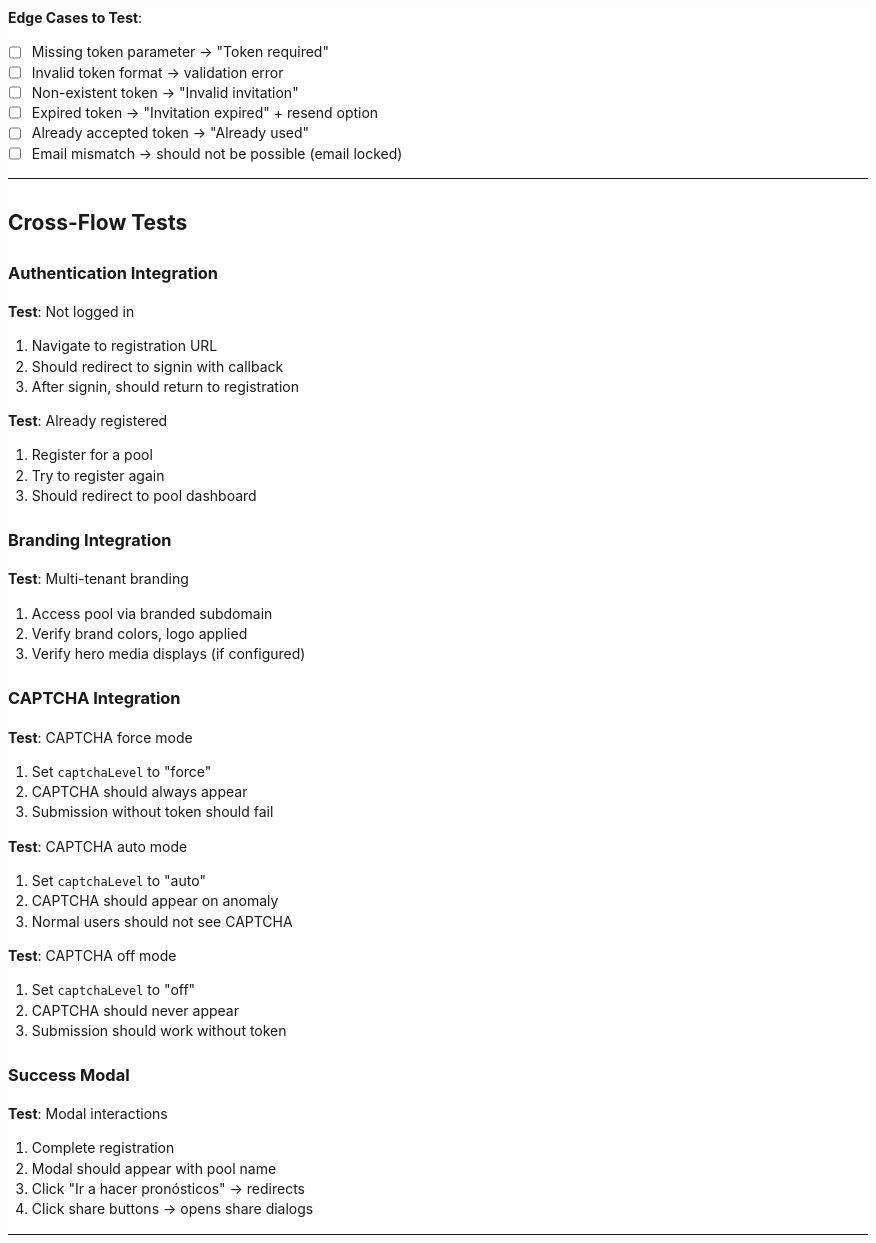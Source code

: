 **Edge Cases to Test**:
- [ ] Missing token parameter → "Token required"
- [ ] Invalid token format → validation error
- [ ] Non-existent token → "Invalid invitation"
- [ ] Expired token → "Invitation expired" + resend option
- [ ] Already accepted token → "Already used"
- [ ] Email mismatch → should not be possible (email locked)

---

## Cross-Flow Tests

### Authentication Integration

**Test**: Not logged in
1. Navigate to registration URL
2. Should redirect to signin with callback
3. After signin, should return to registration

**Test**: Already registered
1. Register for a pool
2. Try to register again
3. Should redirect to pool dashboard

### Branding Integration

**Test**: Multi-tenant branding
1. Access pool via branded subdomain
2. Verify brand colors, logo applied
3. Verify hero media displays (if configured)

### CAPTCHA Integration

**Test**: CAPTCHA force mode
1. Set `captchaLevel` to "force"
2. CAPTCHA should always appear
3. Submission without token should fail

**Test**: CAPTCHA auto mode
1. Set `captchaLevel` to "auto"
2. CAPTCHA should appear on anomaly
3. Normal users should not see CAPTCHA

**Test**: CAPTCHA off mode
1. Set `captchaLevel` to "off"
2. CAPTCHA should never appear
3. Submission should work without token

### Success Modal

**Test**: Modal interactions
1. Complete registration
2. Modal should appear with pool name
3. Click "Ir a hacer pronósticos" → redirects
4. Click share buttons → opens share dialogs

---